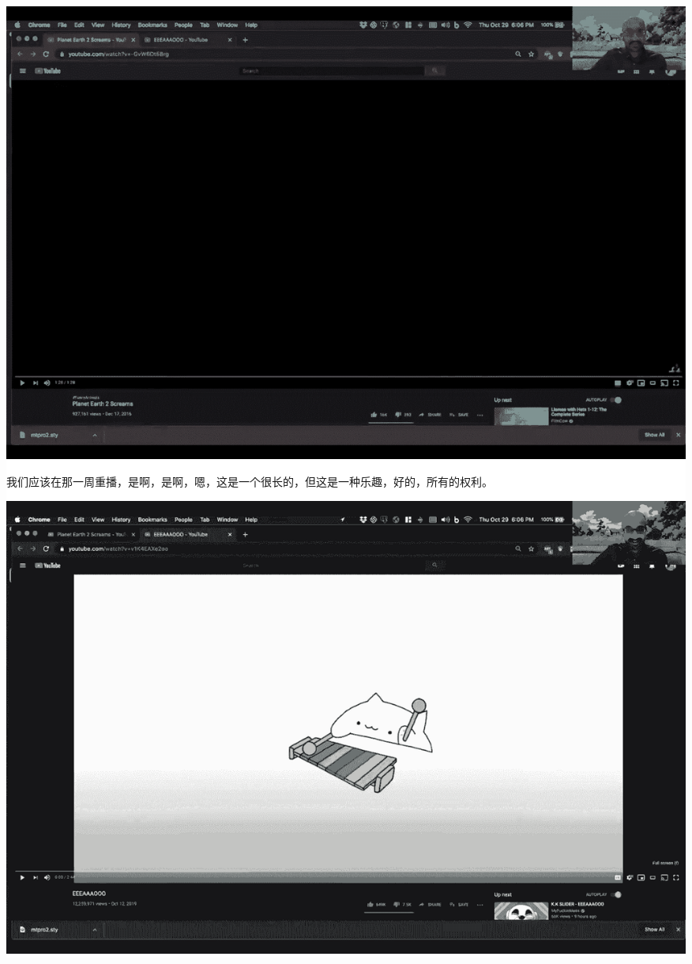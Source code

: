 ![](img/4ab6a2617435eaa1d6158d0d63238fff_15.png)

我们应该在那一周重播，是啊，是啊，嗯，这是一个很长的，但这是一种乐趣，好的，所有的权利。

![](img/4ab6a2617435eaa1d6158d0d63238fff_17.png)
